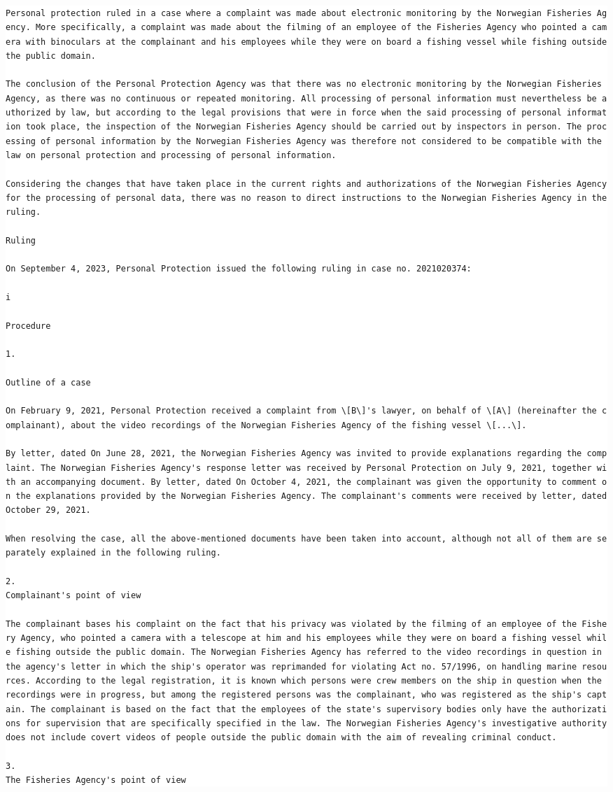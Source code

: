 ```
Personal protection ruled in a case where a complaint was made about electronic monitoring by the Norwegian Fisheries Agency. More specifically, a complaint was made about the filming of an employee of the Fisheries Agency who pointed a camera with binoculars at the complainant and his employees while they were on board a fishing vessel while fishing outside the public domain.

The conclusion of the Personal Protection Agency was that there was no electronic monitoring by the Norwegian Fisheries Agency, as there was no continuous or repeated monitoring. All processing of personal information must nevertheless be authorized by law, but according to the legal provisions that were in force when the said processing of personal information took place, the inspection of the Norwegian Fisheries Agency should be carried out by inspectors in person. The processing of personal information by the Norwegian Fisheries Agency was therefore not considered to be compatible with the law on personal protection and processing of personal information.

Considering the changes that have taken place in the current rights and authorizations of the Norwegian Fisheries Agency for the processing of personal data, there was no reason to direct instructions to the Norwegian Fisheries Agency in the ruling.

Ruling

On September 4, 2023, Personal Protection issued the following ruling in case no. 2021020374:

i

Procedure

1.

Outline of a case

On February 9, 2021, Personal Protection received a complaint from \[B\]'s lawyer, on behalf of \[A\] (hereinafter the complainant), about the video recordings of the Norwegian Fisheries Agency of the fishing vessel \[...\].

By letter, dated On June 28, 2021, the Norwegian Fisheries Agency was invited to provide explanations regarding the complaint. The Norwegian Fisheries Agency's response letter was received by Personal Protection on July 9, 2021, together with an accompanying document. By letter, dated On October 4, 2021, the complainant was given the opportunity to comment on the explanations provided by the Norwegian Fisheries Agency. The complainant's comments were received by letter, dated October 29, 2021.

When resolving the case, all the above-mentioned documents have been taken into account, although not all of them are separately explained in the following ruling.

2.
Complainant's point of view

The complainant bases his complaint on the fact that his privacy was violated by the filming of an employee of the Fishery Agency, who pointed a camera with a telescope at him and his employees while they were on board a fishing vessel while fishing outside the public domain. The Norwegian Fisheries Agency has referred to the video recordings in question in the agency's letter in which the ship's operator was reprimanded for violating Act no. 57/1996, on handling marine resources. According to the legal registration, it is known which persons were crew members on the ship in question when the recordings were in progress, but among the registered persons was the complainant, who was registered as the ship's captain. The complainant is based on the fact that the employees of the state's supervisory bodies only have the authorizations for supervision that are specifically specified in the law. The Norwegian Fisheries Agency's investigative authority does not include covert videos of people outside the public domain with the aim of revealing criminal conduct.

3.
The Fisheries Agency's point of view

```